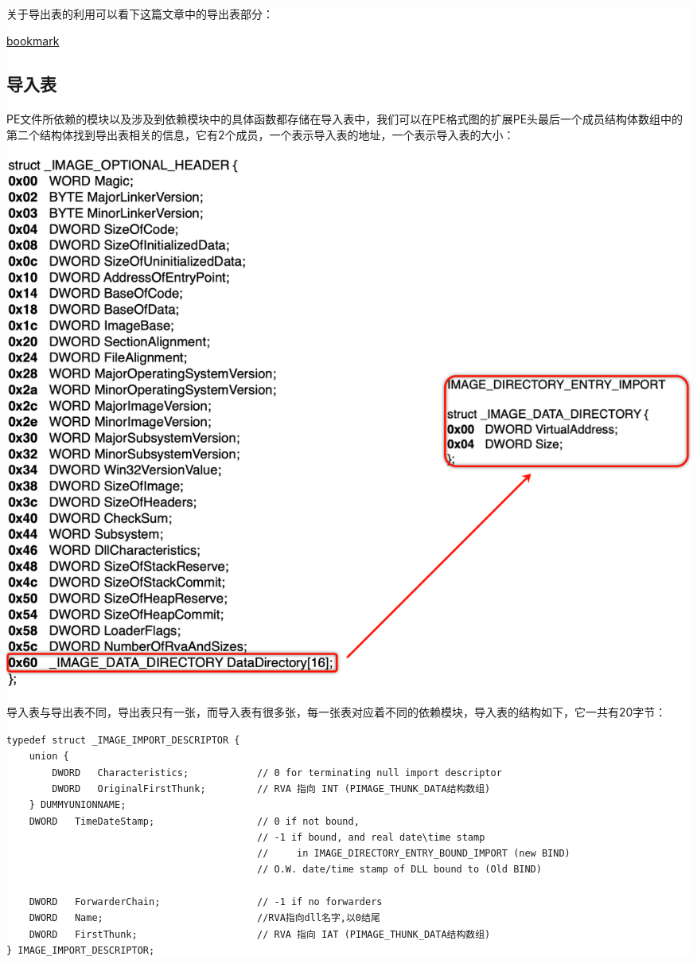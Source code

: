 
关于导出表的利用可以看下这篇文章中的导出表部分：


[bookmark](https://gh0st.cn/Binary-Learning/PE基础.html)


## 导入表


PE文件所依赖的模块以及涉及到依赖模块中的具体函数都存储在导入表中，我们可以在PE格式图的扩展PE头最后一个成员结构体数组中的第二个结构体找到导出表相关的信息，它有2个成员，一个表示导入表的地址，一个表示导入表的大小：


![Untitled.png](../post_images/f5b05b9610a978c541876173edb35710.png)


导入表与导出表不同，导出表只有一张，而导入表有很多张，每一张表对应着不同的依赖模块，导入表的结构如下，它一共有20字节：


```vb.net
typedef struct _IMAGE_IMPORT_DESCRIPTOR {
    union {
        DWORD   Characteristics;            // 0 for terminating null import descriptor
        DWORD   OriginalFirstThunk;         // RVA 指向 INT (PIMAGE_THUNK_DATA结构数组)
    } DUMMYUNIONNAME;
    DWORD   TimeDateStamp;                  // 0 if not bound,
                                            // -1 if bound, and real date\time stamp
                                            //     in IMAGE_DIRECTORY_ENTRY_BOUND_IMPORT (new BIND)
                                            // O.W. date/time stamp of DLL bound to (Old BIND)

    DWORD   ForwarderChain;                 // -1 if no forwarders
    DWORD   Name;							//RVA指向dll名字,以0结尾
    DWORD   FirstThunk;                     // RVA 指向 IAT (PIMAGE_THUNK_DATA结构数组)
} IMAGE_IMPORT_DESCRIPTOR;
```